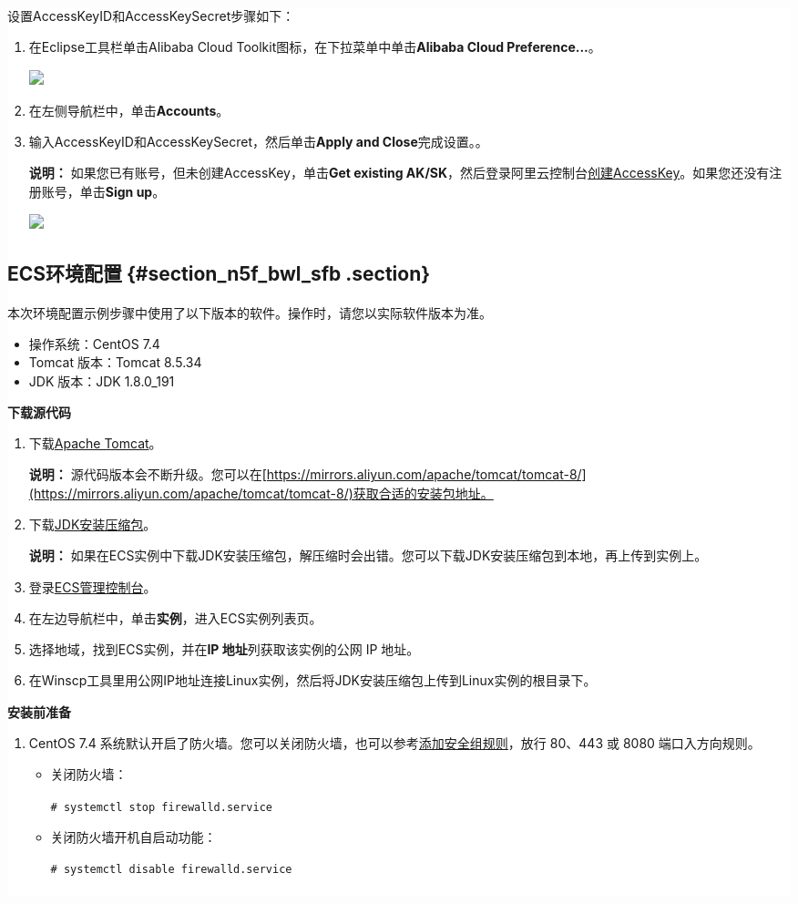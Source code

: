 设置AccessKeyID和AccessKeySecret步骤如下：

1.  在Eclipse工具栏单击Alibaba Cloud Toolkit图标，在下拉菜单中单击**Alibaba Cloud Preference...**。

    ![](http://static-aliyun-doc.oss-cn-hangzhou.aliyuncs.com/assets/img/41804/154227638930995_zh-CN.png)

2.  在左侧导航栏中，单击**Accounts**。
3.  输入AccessKeyID和AccessKeySecret，然后单击**Apply and Close**完成设置。。

    **说明：** 如果您已有账号，但未创建AccessKey，单击**Get existing AK/SK**，然后登录阿里云控制台[创建AccessKey](../../../../../cn.zh-CN/通用参考/创建AccessKey.md#)。如果您还没有注册账号，单击**Sign up**。

    ![](http://static-aliyun-doc.oss-cn-hangzhou.aliyuncs.com/assets/img/41804/154227638930215_zh-CN.png)


## ECS环境配置 {#section_n5f_bwl_sfb .section}

本次环境配置示例步骤中使用了以下版本的软件。操作时，请您以实际软件版本为准。

-   操作系统：CentOS 7.4
-   Tomcat 版本：Tomcat 8.5.34
-   JDK 版本：JDK 1.8.0\_191

**下载源代码**

1.  下载[Apache Tomcat](https://mirrors.aliyun.com/apache/tomcat/tomcat-8/v8.5.34/bin/apache-tomcat-8.5.34.tar.gz)。

    **说明：** 源代码版本会不断升级。您可以在[https://mirrors.aliyun.com/apache/tomcat/tomcat-8/](https://mirrors.aliyun.com/apache/tomcat/tomcat-8/)获取合适的安装包地址。

2.  下载[JDK安装压缩包](https://www.oracle.com/technetwork/java/javase/downloads/index.html)。

    **说明：** 如果在ECS实例中下载JDK安装压缩包，解压缩时会出错。您可以下载JDK安装压缩包到本地，再上传到实例上。

3.  登录[ECS管理控制台](https://ecs.console.aliyun.com/)。
4.  在左边导航栏中，单击**实例**，进入ECS实例列表页。
5.  选择地域，找到ECS实例，并在**IP 地址**列获取该实例的公网 IP 地址。
6.  在Winscp工具里用公网IP地址连接Linux实例，然后将JDK安装压缩包上传到Linux实例的根目录下。

**安装前准备**

1.  CentOS 7.4 系统默认开启了防火墙。您可以关闭防火墙，也可以参考[添加安全组规则](../cn.zh-CN/用户指南/安全组/添加安全组规则.md#)，放行 80、443 或 8080 端口入方向规则。
    -   关闭防火墙：

        ```language-bash
        # systemctl stop firewalld.service
        
        ```

    -   关闭防火墙开机自启动功能：

        ```language-bash
        # systemctl disable firewalld.service
        